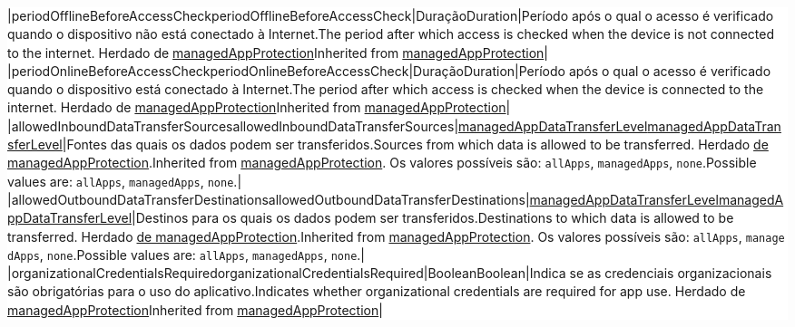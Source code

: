 |<span data-ttu-id="f98f6-154">periodOfflineBeforeAccessCheck</span><span class="sxs-lookup"><span data-stu-id="f98f6-154">periodOfflineBeforeAccessCheck</span></span>|<span data-ttu-id="f98f6-155">Duração</span><span class="sxs-lookup"><span data-stu-id="f98f6-155">Duration</span></span>|<span data-ttu-id="f98f6-156">Período após o qual o acesso é verificado quando o dispositivo não está conectado à Internet.</span><span class="sxs-lookup"><span data-stu-id="f98f6-156">The period after which access is checked when the device is not connected to the internet.</span></span> <span data-ttu-id="f98f6-157">Herdado de [managedAppProtection](../resources/intune-mam-managedappprotection.md)</span><span class="sxs-lookup"><span data-stu-id="f98f6-157">Inherited from [managedAppProtection](../resources/intune-mam-managedappprotection.md)</span></span>|
|<span data-ttu-id="f98f6-158">periodOnlineBeforeAccessCheck</span><span class="sxs-lookup"><span data-stu-id="f98f6-158">periodOnlineBeforeAccessCheck</span></span>|<span data-ttu-id="f98f6-159">Duração</span><span class="sxs-lookup"><span data-stu-id="f98f6-159">Duration</span></span>|<span data-ttu-id="f98f6-160">Período após o qual o acesso é verificado quando o dispositivo está conectado à Internet.</span><span class="sxs-lookup"><span data-stu-id="f98f6-160">The period after which access is checked when the device is connected to the internet.</span></span> <span data-ttu-id="f98f6-161">Herdado de [managedAppProtection](../resources/intune-mam-managedappprotection.md)</span><span class="sxs-lookup"><span data-stu-id="f98f6-161">Inherited from [managedAppProtection](../resources/intune-mam-managedappprotection.md)</span></span>|
|<span data-ttu-id="f98f6-162">allowedInboundDataTransferSources</span><span class="sxs-lookup"><span data-stu-id="f98f6-162">allowedInboundDataTransferSources</span></span>|[<span data-ttu-id="f98f6-163">managedAppDataTransferLevel</span><span class="sxs-lookup"><span data-stu-id="f98f6-163">managedAppDataTransferLevel</span></span>](../resources/intune-mam-managedappdatatransferlevel.md)|<span data-ttu-id="f98f6-164">Fontes das quais os dados podem ser transferidos.</span><span class="sxs-lookup"><span data-stu-id="f98f6-164">Sources from which data is allowed to be transferred.</span></span> <span data-ttu-id="f98f6-165">Herdado [de managedAppProtection](../resources/intune-mam-managedappprotection.md).</span><span class="sxs-lookup"><span data-stu-id="f98f6-165">Inherited from [managedAppProtection](../resources/intune-mam-managedappprotection.md).</span></span> <span data-ttu-id="f98f6-166">Os valores possíveis são: `allApps`, `managedApps`, `none`.</span><span class="sxs-lookup"><span data-stu-id="f98f6-166">Possible values are: `allApps`, `managedApps`, `none`.</span></span>|
|<span data-ttu-id="f98f6-167">allowedOutboundDataTransferDestinations</span><span class="sxs-lookup"><span data-stu-id="f98f6-167">allowedOutboundDataTransferDestinations</span></span>|[<span data-ttu-id="f98f6-168">managedAppDataTransferLevel</span><span class="sxs-lookup"><span data-stu-id="f98f6-168">managedAppDataTransferLevel</span></span>](../resources/intune-mam-managedappdatatransferlevel.md)|<span data-ttu-id="f98f6-169">Destinos para os quais os dados podem ser transferidos.</span><span class="sxs-lookup"><span data-stu-id="f98f6-169">Destinations to which data is allowed to be transferred.</span></span> <span data-ttu-id="f98f6-170">Herdado [de managedAppProtection](../resources/intune-mam-managedappprotection.md).</span><span class="sxs-lookup"><span data-stu-id="f98f6-170">Inherited from [managedAppProtection](../resources/intune-mam-managedappprotection.md).</span></span> <span data-ttu-id="f98f6-171">Os valores possíveis são: `allApps`, `managedApps`, `none`.</span><span class="sxs-lookup"><span data-stu-id="f98f6-171">Possible values are: `allApps`, `managedApps`, `none`.</span></span>|
|<span data-ttu-id="f98f6-172">organizationalCredentialsRequired</span><span class="sxs-lookup"><span data-stu-id="f98f6-172">organizationalCredentialsRequired</span></span>|<span data-ttu-id="f98f6-173">Boolean</span><span class="sxs-lookup"><span data-stu-id="f98f6-173">Boolean</span></span>|<span data-ttu-id="f98f6-174">Indica se as credenciais organizacionais são obrigatórias para o uso do aplicativo.</span><span class="sxs-lookup"><span data-stu-id="f98f6-174">Indicates whether organizational credentials are required for app use.</span></span> <span data-ttu-id="f98f6-175">Herdado de [managedAppProtection](../resources/intune-mam-managedappprotection.md)</span><span class="sxs-lookup"><span data-stu-id="f98f6-175">Inherited from [managedAppProtection](../resources/intune-mam-managedappprotection.md)</span></span>|